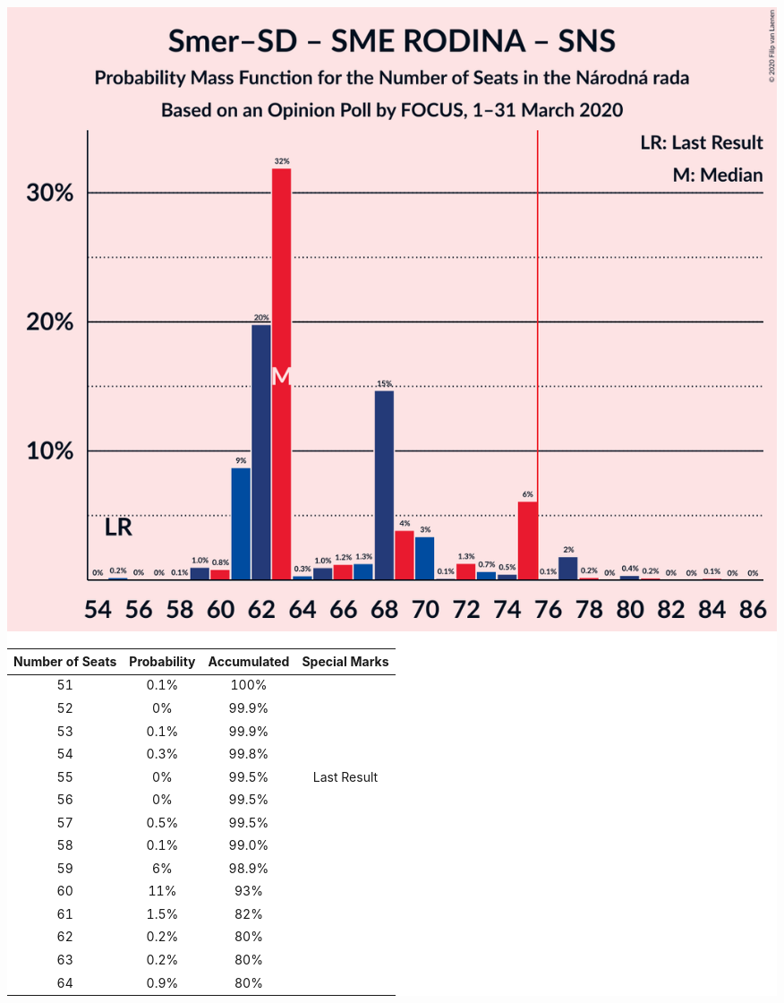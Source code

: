 ![Graph with seats probability mass function not yet produced](2020-03-31-FOCUS-coalitions-seats-pmf-smer–sd–smerodina–sns.png "Seats Probability Mass Function")

| Number of Seats | Probability | Accumulated | Special Marks |
|:---------------:|:-----------:|:-----------:|:-------------:|
| 51 | 0.1% | 100% |  |
| 52 | 0% | 99.9% |  |
| 53 | 0.1% | 99.9% |  |
| 54 | 0.3% | 99.8% |  |
| 55 | 0% | 99.5% | Last Result |
| 56 | 0% | 99.5% |  |
| 57 | 0.5% | 99.5% |  |
| 58 | 0.1% | 99.0% |  |
| 59 | 6% | 98.9% |  |
| 60 | 11% | 93% |  |
| 61 | 1.5% | 82% |  |
| 62 | 0.2% | 80% |  |
| 63 | 0.2% | 80% |  |
| 64 | 0.9% | 80% |  |